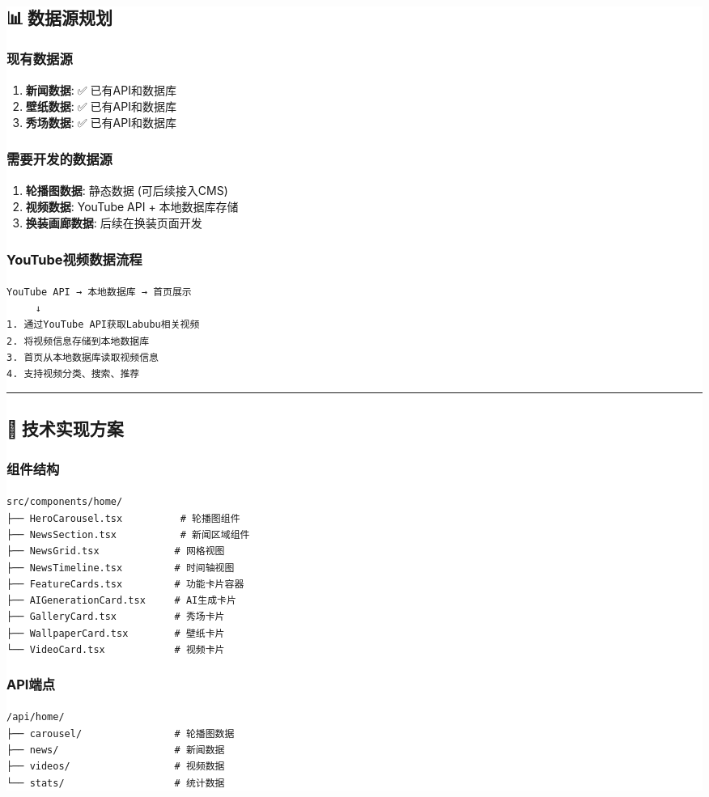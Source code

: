 
## 📊 数据源规划

### 现有数据源
1. **新闻数据**: ✅ 已有API和数据库
2. **壁纸数据**: ✅ 已有API和数据库
3. **秀场数据**: ✅ 已有API和数据库

### 需要开发的数据源
1. **轮播图数据**: 静态数据 (可后续接入CMS)
2. **视频数据**: YouTube API + 本地数据库存储
3. **换装画廊数据**: 后续在换装页面开发

### YouTube视频数据流程
```
YouTube API → 本地数据库 → 首页展示
     ↓
1. 通过YouTube API获取Labubu相关视频
2. 将视频信息存储到本地数据库
3. 首页从本地数据库读取视频信息
4. 支持视频分类、搜索、推荐
```

---

## 🔧 技术实现方案

### 组件结构
```
src/components/home/
├── HeroCarousel.tsx          # 轮播图组件
├── NewsSection.tsx           # 新闻区域组件
├── NewsGrid.tsx             # 网格视图
├── NewsTimeline.tsx         # 时间轴视图
├── FeatureCards.tsx         # 功能卡片容器
├── AIGenerationCard.tsx     # AI生成卡片
├── GalleryCard.tsx          # 秀场卡片
├── WallpaperCard.tsx        # 壁纸卡片
└── VideoCard.tsx            # 视频卡片
```

### API端点
```
/api/home/
├── carousel/                # 轮播图数据
├── news/                    # 新闻数据
├── videos/                  # 视频数据
└── stats/                   # 统计数据
```
